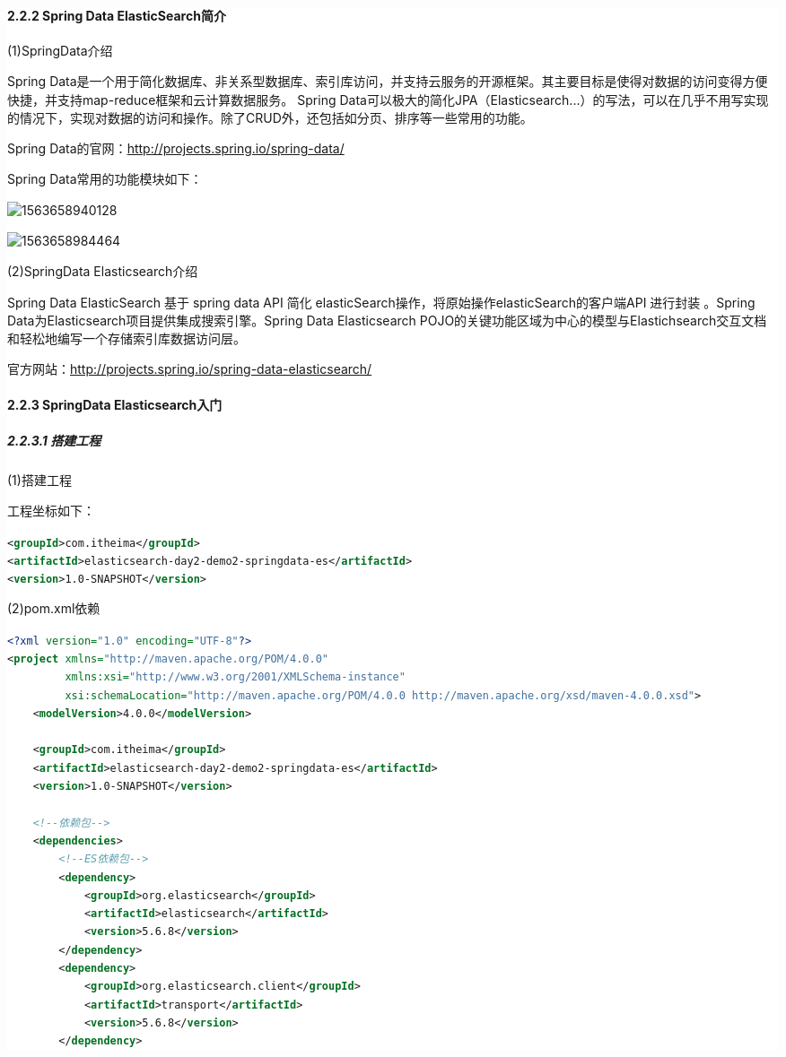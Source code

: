 

#### 2.2.2 Spring Data ElasticSearch简介

(1)SpringData介绍

Spring Data是一个用于简化数据库、非关系型数据库、索引库访问，并支持云服务的开源框架。其主要目标是使得对数据的访问变得方便快捷，并支持map-reduce框架和云计算数据服务。 Spring Data可以极大的简化JPA（Elasticsearch...）的写法，可以在几乎不用写实现的情况下，实现对数据的访问和操作。除了CRUD外，还包括如分页、排序等一些常用的功能。

Spring Data的官网：<http://projects.spring.io/spring-data/>

Spring Data常用的功能模块如下：

![1563658940128](images\1563658940128.png)

![1563658984464](images\1563658984464.png)



(2)SpringData Elasticsearch介绍

Spring Data ElasticSearch 基于 spring data API 简化 elasticSearch操作，将原始操作elasticSearch的客户端API 进行封装 。Spring Data为Elasticsearch项目提供集成搜索引擎。Spring Data Elasticsearch POJO的关键功能区域为中心的模型与Elastichsearch交互文档和轻松地编写一个存储索引库数据访问层。

官方网站：<http://projects.spring.io/spring-data-elasticsearch/> 



#### 2.2.3 SpringData Elasticsearch入门

##### 2.2.3.1 搭建工程

(1)搭建工程

工程坐标如下：

```xml
<groupId>com.itheima</groupId>
<artifactId>elasticsearch-day2-demo2-springdata-es</artifactId>
<version>1.0-SNAPSHOT</version>
```



(2)pom.xml依赖

```xml
<?xml version="1.0" encoding="UTF-8"?>
<project xmlns="http://maven.apache.org/POM/4.0.0"
         xmlns:xsi="http://www.w3.org/2001/XMLSchema-instance"
         xsi:schemaLocation="http://maven.apache.org/POM/4.0.0 http://maven.apache.org/xsd/maven-4.0.0.xsd">
    <modelVersion>4.0.0</modelVersion>

    <groupId>com.itheima</groupId>
    <artifactId>elasticsearch-day2-demo2-springdata-es</artifactId>
    <version>1.0-SNAPSHOT</version>

    <!--依赖包-->
    <dependencies>
        <!--ES依赖包-->
        <dependency>
            <groupId>org.elasticsearch</groupId>
            <artifactId>elasticsearch</artifactId>
            <version>5.6.8</version>
        </dependency>
        <dependency>
            <groupId>org.elasticsearch.client</groupId>
            <artifactId>transport</artifactId>
            <version>5.6.8</version>
        </dependency>

```